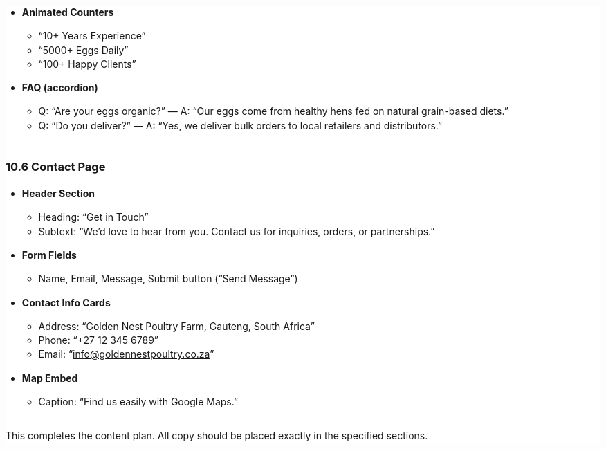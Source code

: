 - **Animated Counters**
  - “10+ Years Experience”
  - “5000+ Eggs Daily”
  - “100+ Happy Clients”

- **FAQ (accordion)**
  - Q: “Are your eggs organic?” — A: “Our eggs come from healthy hens fed on natural grain-based diets.”
  - Q: “Do you deliver?” — A: “Yes, we deliver bulk orders to local retailers and distributors.”

---

### 10.6 Contact Page
- **Header Section**
  - Heading: “Get in Touch”
  - Subtext: “We’d love to hear from you. Contact us for inquiries, orders, or partnerships.”

- **Form Fields**
  - Name, Email, Message, Submit button (“Send Message”)

- **Contact Info Cards**
  - Address: “Golden Nest Poultry Farm, Gauteng, South Africa”
  - Phone: “+27 12 345 6789”
  - Email: “info@goldennestpoultry.co.za”

- **Map Embed**
  - Caption: “Find us easily with Google Maps.”

---

This completes the content plan. All copy should be placed exactly in the specified sections.